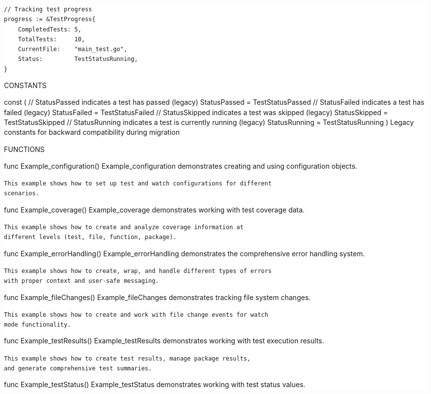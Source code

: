     // Tracking test progress
    progress := &TestProgress{
    	CompletedTests: 5,
    	TotalTests:     10,
    	CurrentFile:    "main_test.go",
    	Status:         TestStatusRunning,
    }

CONSTANTS

const (
	// StatusPassed indicates a test has passed (legacy)
	StatusPassed = TestStatusPassed
	// StatusFailed indicates a test has failed (legacy)
	StatusFailed = TestStatusFailed
	// StatusSkipped indicates a test was skipped (legacy)
	StatusSkipped = TestStatusSkipped
	// StatusRunning indicates a test is currently running (legacy)
	StatusRunning = TestStatusRunning
)
    Legacy constants for backward compatibility during migration


FUNCTIONS

func Example_configuration()
    Example_configuration demonstrates creating and using configuration objects.

    This example shows how to set up test and watch configurations for different
    scenarios.

func Example_coverage()
    Example_coverage demonstrates working with test coverage data.

    This example shows how to create and analyze coverage information at
    different levels (test, file, function, package).

func Example_errorHandling()
    Example_errorHandling demonstrates the comprehensive error handling system.

    This example shows how to create, wrap, and handle different types of errors
    with proper context and user-safe messaging.

func Example_fileChanges()
    Example_fileChanges demonstrates tracking file system changes.

    This example shows how to create and work with file change events for watch
    mode functionality.

func Example_testResults()
    Example_testResults demonstrates working with test execution results.

    This example shows how to create test results, manage package results,
    and generate comprehensive test summaries.

func Example_testStatus()
    Example_testStatus demonstrates working with test status values.
